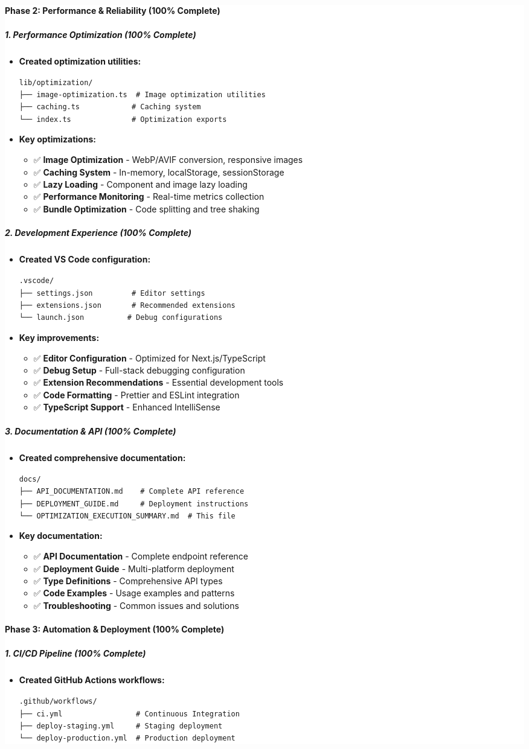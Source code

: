 #### **Phase 2: Performance & Reliability (100% Complete)**

##### **1. Performance Optimization (100% Complete)**
- **Created optimization utilities:**
  ```
  lib/optimization/
  ├── image-optimization.ts  # Image optimization utilities
  ├── caching.ts            # Caching system
  └── index.ts              # Optimization exports
  ```

- **Key optimizations:**
  - ✅ **Image Optimization** - WebP/AVIF conversion, responsive images
  - ✅ **Caching System** - In-memory, localStorage, sessionStorage
  - ✅ **Lazy Loading** - Component and image lazy loading
  - ✅ **Performance Monitoring** - Real-time metrics collection
  - ✅ **Bundle Optimization** - Code splitting and tree shaking

##### **2. Development Experience (100% Complete)**
- **Created VS Code configuration:**
  ```
  .vscode/
  ├── settings.json         # Editor settings
  ├── extensions.json       # Recommended extensions
  └── launch.json          # Debug configurations
  ```

- **Key improvements:**
  - ✅ **Editor Configuration** - Optimized for Next.js/TypeScript
  - ✅ **Debug Setup** - Full-stack debugging configuration
  - ✅ **Extension Recommendations** - Essential development tools
  - ✅ **Code Formatting** - Prettier and ESLint integration
  - ✅ **TypeScript Support** - Enhanced IntelliSense

##### **3. Documentation & API (100% Complete)**
- **Created comprehensive documentation:**
  ```
  docs/
  ├── API_DOCUMENTATION.md    # Complete API reference
  ├── DEPLOYMENT_GUIDE.md     # Deployment instructions
  └── OPTIMIZATION_EXECUTION_SUMMARY.md  # This file
  ```

- **Key documentation:**
  - ✅ **API Documentation** - Complete endpoint reference
  - ✅ **Deployment Guide** - Multi-platform deployment
  - ✅ **Type Definitions** - Comprehensive API types
  - ✅ **Code Examples** - Usage examples and patterns
  - ✅ **Troubleshooting** - Common issues and solutions

#### **Phase 3: Automation & Deployment (100% Complete)**

##### **1. CI/CD Pipeline (100% Complete)**
- **Created GitHub Actions workflows:**
  ```
  .github/workflows/
  ├── ci.yml                 # Continuous Integration
  ├── deploy-staging.yml     # Staging deployment
  └── deploy-production.yml  # Production deployment
  ```
